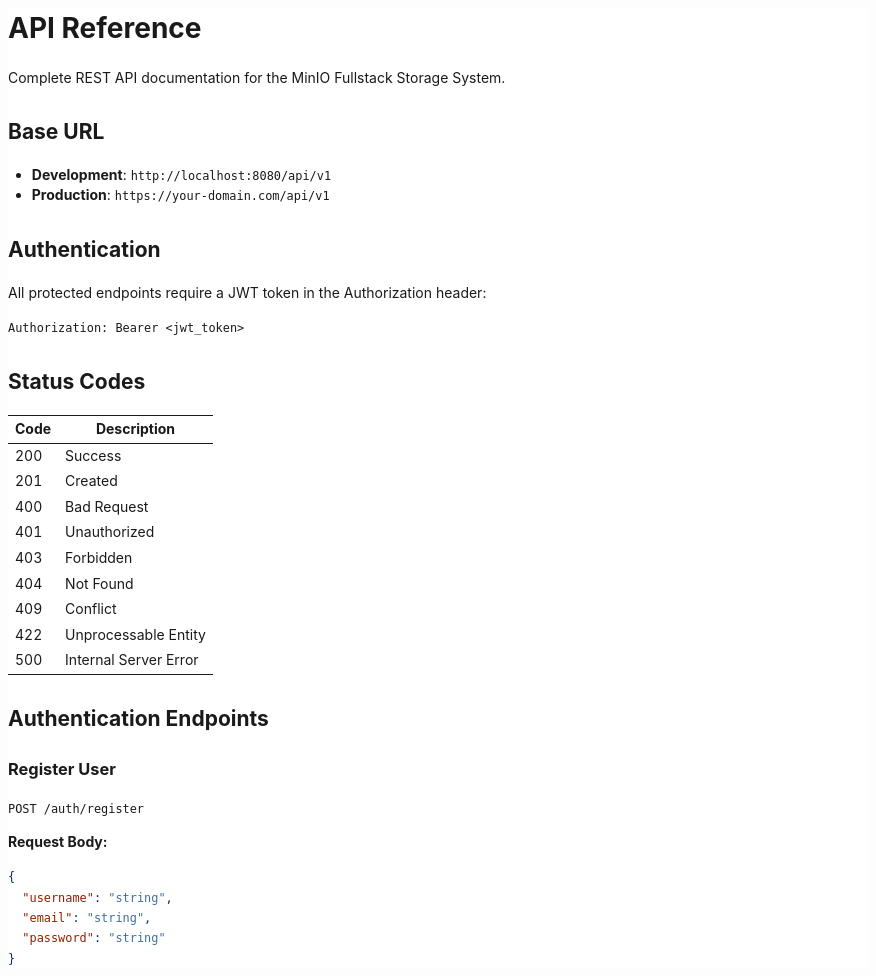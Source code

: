 # API Reference

Complete REST API documentation for the MinIO Fullstack Storage System.

## Base URL

- **Development**: `http://localhost:8080/api/v1`
- **Production**: `https://your-domain.com/api/v1`

## Authentication

All protected endpoints require a JWT token in the Authorization header:

```http
Authorization: Bearer <jwt_token>
```

## Status Codes

| Code | Description |
|------|-------------|
| 200  | Success |
| 201  | Created |
| 400  | Bad Request |
| 401  | Unauthorized |
| 403  | Forbidden |
| 404  | Not Found |
| 409  | Conflict |
| 422  | Unprocessable Entity |
| 500  | Internal Server Error |

## Authentication Endpoints

### Register User
```http
POST /auth/register
```

**Request Body:**
```json
{
  "username": "string",
  "email": "string",
  "password": "string"
}
```
